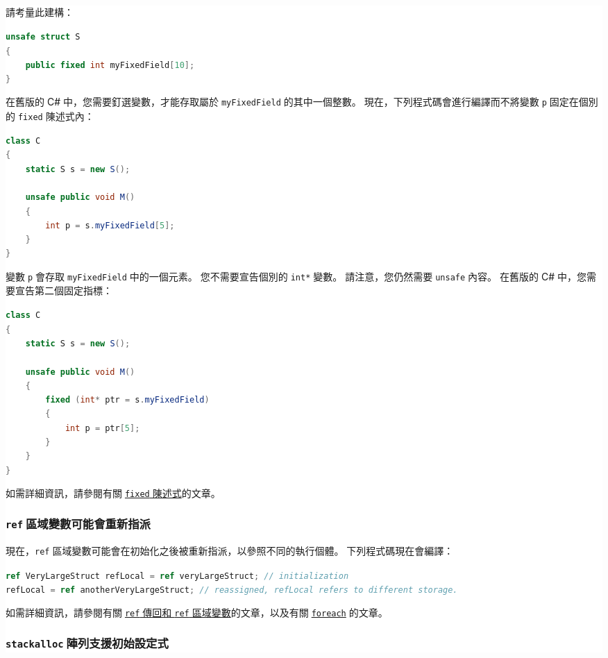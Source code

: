 請考量此建構：

```csharp
unsafe struct S
{
    public fixed int myFixedField[10];
}
```

在舊版的 C# 中，您需要釘選變數，才能存取屬於 `myFixedField` 的其中一個整數。 現在，下列程式碼會進行編譯而不將變數 `p` 固定在個別的 `fixed` 陳述式內：

```csharp
class C
{
    static S s = new S();

    unsafe public void M()
    {
        int p = s.myFixedField[5];
    }
}
```

變數 `p` 會存取 `myFixedField` 中的一個元素。 您不需要宣告個別的 `int*` 變數。 請注意，您仍然需要 `unsafe` 內容。 在舊版的 C# 中，您需要宣告第二個固定指標：

```csharp
class C
{
    static S s = new S();

    unsafe public void M()
    {
        fixed (int* ptr = s.myFixedField)
        {
            int p = ptr[5];
        }
    }
}
```

如需詳細資訊，請參閱有關 [`fixed` 陳述式](../language-reference/keywords/fixed-statement.md)的文章。

### <a name="ref-local-variables-may-be-reassigned"></a>`ref` 區域變數可能會重新指派

現在，`ref` 區域變數可能會在初始化之後被重新指派，以參照不同的執行個體。 下列程式碼現在會編譯：

```csharp
ref VeryLargeStruct refLocal = ref veryLargeStruct; // initialization
refLocal = ref anotherVeryLargeStruct; // reassigned, refLocal refers to different storage.
```

如需詳細資訊，請參閱有關 [`ref` 傳回和 `ref` 區域變數](../programming-guide/classes-and-structs/ref-returns.md)的文章，以及有關 [`foreach`](../language-reference/keywords/foreach-in.md) 的文章。

### <a name="stackalloc-arrays-support-initializers"></a>`stackalloc` 陣列支援初始設定式
